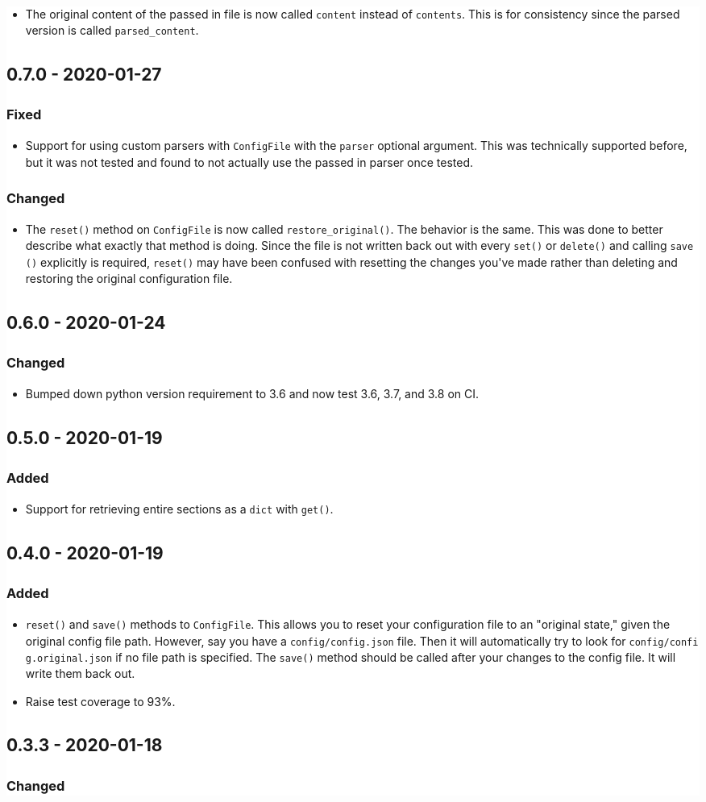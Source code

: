 - The original content of the passed in file is now called `content`
  instead of `contents`. This is for consistency since the parsed version is
  called `parsed_content`.

## 0.7.0 - 2020-01-27

### Fixed

- Support for using custom parsers with `ConfigFile` with the `parser` optional
  argument. This was technically supported before, but it was not tested and found
  to not actually use the passed in parser once tested.

### Changed

- The `reset()` method on `ConfigFile` is now called `restore_original()`.
  The behavior is the same. This was done to better describe what exactly that method
  is doing. Since the file is not written back out with every `set()` or `delete()`
  and calling `save()` explicitly is required, `reset()` may have been confused with
  resetting the changes you've made rather than deleting and restoring the original
  configuration file.

## 0.6.0 - 2020-01-24

### Changed

- Bumped down python version requirement to 3.6 and now test 3.6, 3.7, and 3.8 on CI.

## 0.5.0 - 2020-01-19

### Added

- Support for retrieving entire sections as a `dict` with `get()`.

## 0.4.0 - 2020-01-19

### Added

- `reset()` and `save()` methods to `ConfigFile`. This allows you to reset your
  configuration file to an "original state," given the original config file path.
  However, say you have a `config/config.json` file. Then it will automatically try
  to look for `config/config.original.json` if no file path is specified. The `save()`
  method should be called after your changes to the config file. It will write them
  back out.

- Raise test coverage to 93%.

## 0.3.3 - 2020-01-18

### Changed
